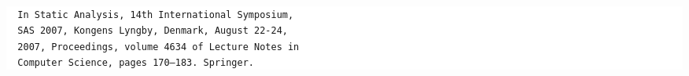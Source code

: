 ```
  In Static Analysis, 14th International Symposium,
  SAS 2007, Kongens Lyngby, Denmark, August 22-24,
  2007, Proceedings, volume 4634 of Lecture Notes in
  Computer Science, pages 170–183. Springer.

```
